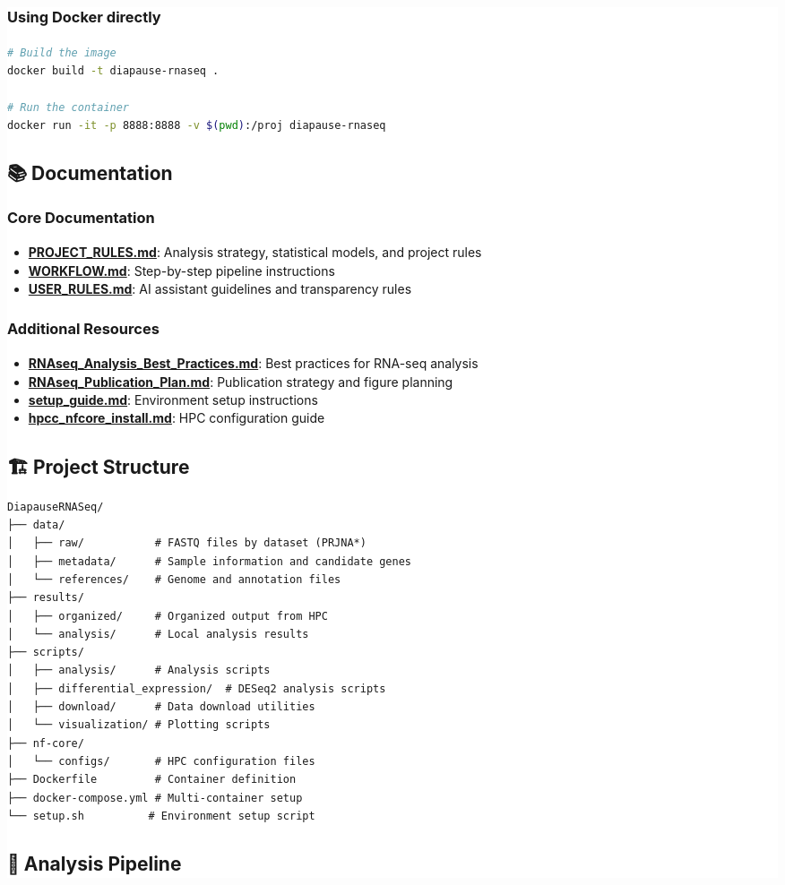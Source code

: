 ### Using Docker directly

```bash
# Build the image
docker build -t diapause-rnaseq .

# Run the container
docker run -it -p 8888:8888 -v $(pwd):/proj diapause-rnaseq
```

## 📚 **Documentation**

### Core Documentation

- **[PROJECT_RULES.md](PROJECT_RULES.md)**: Analysis strategy, statistical models, and project rules
- **[WORKFLOW.md](WORKFLOW.md)**: Step-by-step pipeline instructions
- **[USER_RULES.md](USER_RULES.md)**: AI assistant guidelines and transparency rules

### Additional Resources

- **[RNAseq_Analysis_Best_Practices.md](RNAseq_Analysis_Best_Practices.md)**: Best practices for RNA-seq analysis
- **[RNAseq_Publication_Plan.md](RNAseq_Publication_Plan.md)**: Publication strategy and figure planning
- **[setup_guide.md](setup_guide.md)**: Environment setup instructions
- **[hpcc_nfcore_install.md](hpcc_nfcore_install.md)**: HPC configuration guide

## 🏗️ **Project Structure**

```
DiapauseRNASeq/
├── data/
│   ├── raw/           # FASTQ files by dataset (PRJNA*)
│   ├── metadata/      # Sample information and candidate genes
│   └── references/    # Genome and annotation files
├── results/
│   ├── organized/     # Organized output from HPC
│   └── analysis/      # Local analysis results
├── scripts/
│   ├── analysis/      # Analysis scripts
│   ├── differential_expression/  # DESeq2 analysis scripts
│   ├── download/      # Data download utilities
│   └── visualization/ # Plotting scripts
├── nf-core/
│   └── configs/       # HPC configuration files
├── Dockerfile         # Container definition
├── docker-compose.yml # Multi-container setup
└── setup.sh          # Environment setup script
```

## 🔬 **Analysis Pipeline**
